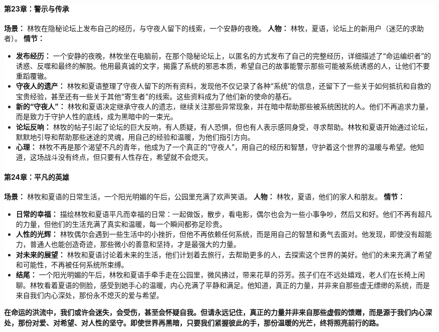 #### 第23章：警示与传承

**场景：** 林牧在隐秘论坛上发布自己的经历，与守夜人留下的线索，一个安静的夜晚。
**人物：** 林牧，夏语，论坛上的新用户（迷茫的求助者）。
**情节：**
*   **发布经历：** 一个安静的夜晚，林牧坐在电脑前，在那个隐秘论坛上，以匿名的方式发布了自己的完整经历，详细描述了“命运编织者”的诱惑、反噬和最终的解脱。他用最真诚的文字，揭露了系统的邪恶本质，希望自己的故事能警示那些可能被系统诱惑的人，让他们不要重蹈覆辙。
*   **守夜人的遗产：** 林牧和夏语整理了守夜人留下的所有资料，发现他不仅记录了各种“系统”的信息，还留下了一些关于如何抵抗和自救的宝贵经验，甚至还有一些关于其他“寄生者”的线索。这些资料成为了他们新的使命的基石。
*   **新的“守夜人”：** 林牧和夏语决定继承守夜人的遗志，继续关注那些异常现象，并在暗中帮助那些被系统困扰的人。他们不再追求力量，而是致力于守护人性的底线，成为黑暗中的一束光。
*   **论坛反响：** 林牧的帖子引起了论坛的巨大反响，有人质疑，有人恐惧，但也有人表示感同身受，寻求帮助。林牧和夏语开始通过论坛，默默地引导和帮助那些迷途的灵魂，用自己的经验和温暖，为他们指引方向。
*   **心理：** 林牧不再是那个渴望不凡的青年，他成为了一个真正的“守夜人”，用自己的经历和智慧，守护着这个世界的温暖与希望。他知道，这场战斗没有终点，但只要有人性存在，希望就不会熄灭。

#### 第24章：平凡的英雄

**场景：** 林牧和夏语的日常生活，一个阳光明媚的午后，公园里充满了欢声笑语。
**人物：** 林牧，夏语，他们的家人和朋友。
**情节：**
*   **日常的幸福：** 描绘林牧和夏语平凡而幸福的日常：一起做饭，散步，看电影，偶尔也会为一些小事争吵，然后又和好。他们不再有超凡的力量，但他们的生活充满了真实和温暖，每一个瞬间都弥足珍贵。
*   **人性的光辉：** 林牧偶尔会遇到一些生活中的小挫折，但他不再依赖任何系统，而是用自己的智慧和勇气去面对。他发现，即使没有超能力，普通人也能创造奇迹，那些微小的善意和坚持，才是最强大的力量。
*   **对未来的展望：** 林牧和夏语讨论着未来的生活，他们计划着去旅行，去帮助更多的人，去探索这个世界的美好。他们的未来充满了希望和可能性，不再被任何系统所束缚。
*   **结尾：** 一个阳光明媚的午后，林牧和夏语手牵手走在公园里，微风拂过，带来花草的芬芳。孩子们在不远处嬉戏，老人们在长椅上闲聊。林牧看着夏语的侧脸，感受到她手心的温暖，内心充满了平静和满足。他知道，真正的力量，并非来自那些虚无缥缈的系统，而是来自我们内心深处，那份永不熄灭的爱与希望。

**在命运的洪流中，我们或许会迷失，会受伤，甚至会怀疑自我。但请永远记住，真正的力量并非来自那些虚假的馈赠，而是源于我们内心深处，那份对爱、对希望、对人性的坚守。即使世界再黑暗，只要我们紧握彼此的手，那份温暖的光芒，终将照亮前行的路。**
